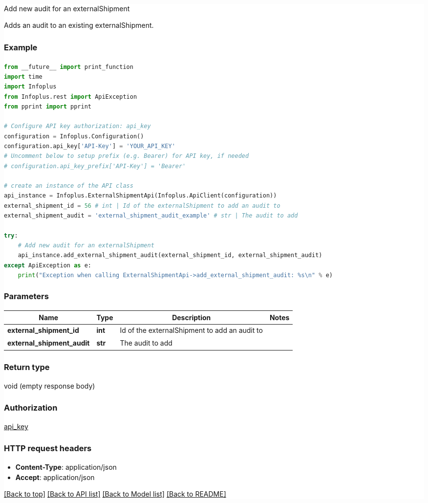 Add new audit for an externalShipment

Adds an audit to an existing externalShipment.

### Example
```python
from __future__ import print_function
import time
import Infoplus
from Infoplus.rest import ApiException
from pprint import pprint

# Configure API key authorization: api_key
configuration = Infoplus.Configuration()
configuration.api_key['API-Key'] = 'YOUR_API_KEY'
# Uncomment below to setup prefix (e.g. Bearer) for API key, if needed
# configuration.api_key_prefix['API-Key'] = 'Bearer'

# create an instance of the API class
api_instance = Infoplus.ExternalShipmentApi(Infoplus.ApiClient(configuration))
external_shipment_id = 56 # int | Id of the externalShipment to add an audit to
external_shipment_audit = 'external_shipment_audit_example' # str | The audit to add

try:
    # Add new audit for an externalShipment
    api_instance.add_external_shipment_audit(external_shipment_id, external_shipment_audit)
except ApiException as e:
    print("Exception when calling ExternalShipmentApi->add_external_shipment_audit: %s\n" % e)
```

### Parameters

Name | Type | Description  | Notes
------------- | ------------- | ------------- | -------------
 **external_shipment_id** | **int**| Id of the externalShipment to add an audit to | 
 **external_shipment_audit** | **str**| The audit to add | 

### Return type

void (empty response body)

### Authorization

[api_key](../README.md#api_key)

### HTTP request headers

 - **Content-Type**: application/json
 - **Accept**: application/json

[[Back to top]](#) [[Back to API list]](../README.md#documentation-for-api-endpoints) [[Back to Model list]](../README.md#documentation-for-models) [[Back to README]](../README.md)
